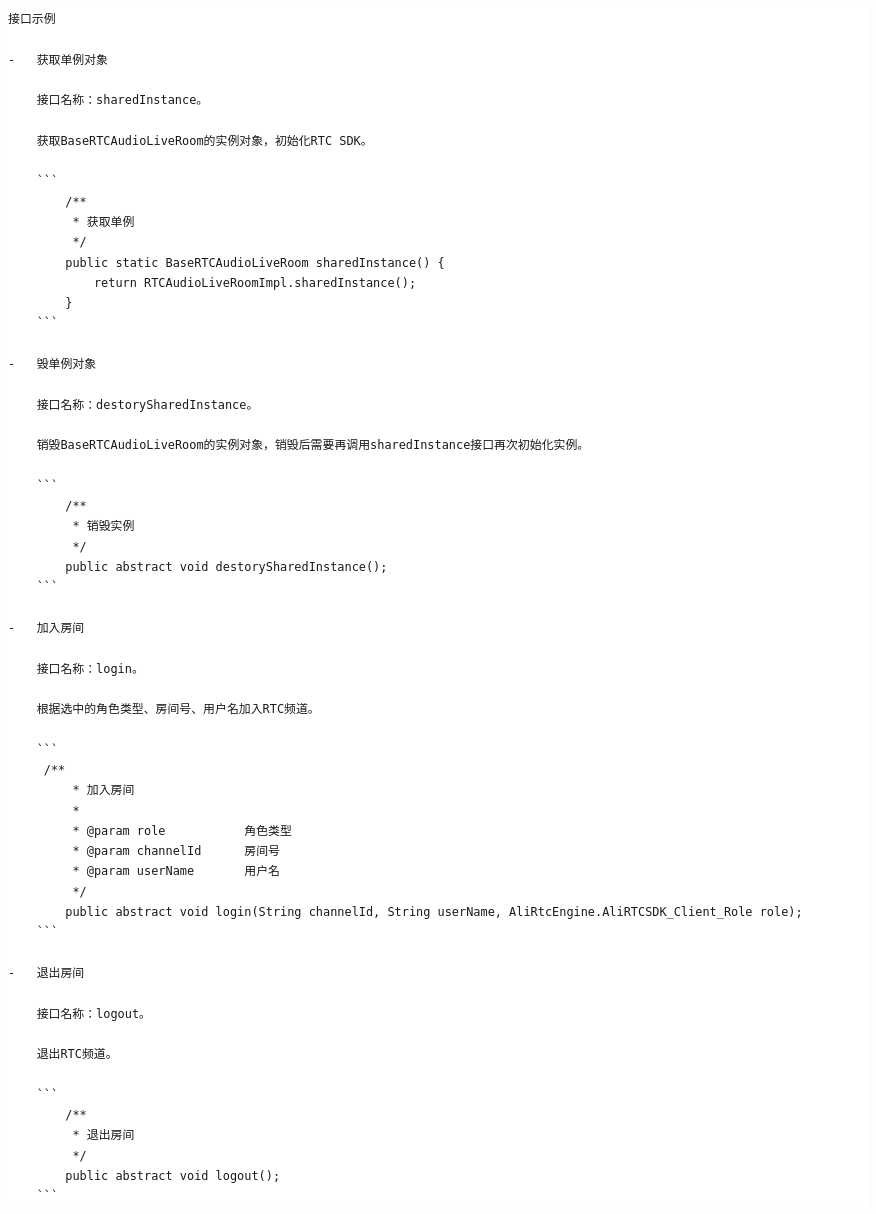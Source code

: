     接口示例

    -   获取单例对象

        接口名称：sharedInstance。

        获取BaseRTCAudioLiveRoom的实例对象，初始化RTC SDK。

        ```
            /**
             * 获取单例
             */
            public static BaseRTCAudioLiveRoom sharedInstance() {
                return RTCAudioLiveRoomImpl.sharedInstance();
            }
        ```

    -   毁单例对象

        接口名称：destorySharedInstance。

        销毁BaseRTCAudioLiveRoom的实例对象，销毁后需要再调用sharedInstance接口再次初始化实例。

        ```
            /**
             * 销毁实例
             */
            public abstract void destorySharedInstance();
        ```

    -   加入房间

        接口名称：login。

        根据选中的角色类型、房间号、用户名加入RTC频道。

        ```
         /**
             * 加入房间
             *
             * @param role           角色类型
             * @param channelId      房间号
             * @param userName       用户名
             */
            public abstract void login(String channelId, String userName, AliRtcEngine.AliRTCSDK_Client_Role role);
        ```

    -   退出房间

        接口名称：logout。

        退出RTC频道。

        ```
            /**
             * 退出房间
             */
            public abstract void logout();
        ```
